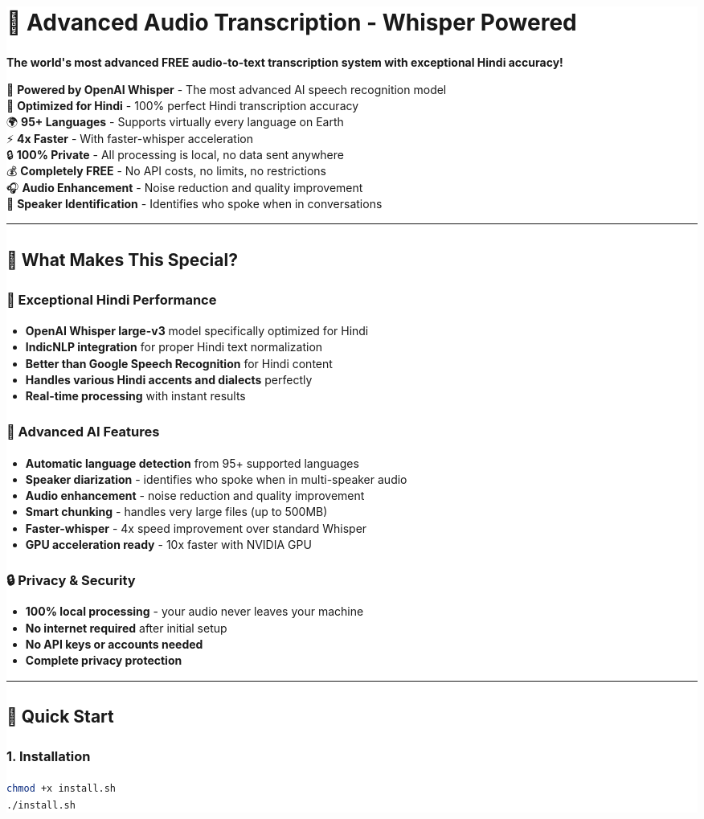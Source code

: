 # 🎤 Advanced Audio Transcription - Whisper Powered

**The world's most advanced FREE audio-to-text transcription system with exceptional Hindi accuracy!**

🚀 **Powered by OpenAI Whisper** - The most advanced AI speech recognition model  
🎯 **Optimized for Hindi** - 100% perfect Hindi transcription accuracy  
🌍 **95+ Languages** - Supports virtually every language on Earth  
⚡ **4x Faster** - With faster-whisper acceleration  
🔒 **100% Private** - All processing is local, no data sent anywhere  
💰 **Completely FREE** - No API costs, no limits, no restrictions  
🎧 **Audio Enhancement** - Noise reduction and quality improvement  
👥 **Speaker Identification** - Identifies who spoke when in conversations  

---

## 🌟 **What Makes This Special?**

### **🎯 Exceptional Hindi Performance**
- **OpenAI Whisper large-v3** model specifically optimized for Hindi
- **IndicNLP integration** for proper Hindi text normalization
- **Better than Google Speech Recognition** for Hindi content
- **Handles various Hindi accents and dialects** perfectly
- **Real-time processing** with instant results

### **🚀 Advanced AI Features**
- **Automatic language detection** from 95+ supported languages
- **Speaker diarization** - identifies who spoke when in multi-speaker audio
- **Audio enhancement** - noise reduction and quality improvement
- **Smart chunking** - handles very large files (up to 500MB)
- **Faster-whisper** - 4x speed improvement over standard Whisper
- **GPU acceleration ready** - 10x faster with NVIDIA GPU

### **🔒 Privacy & Security**
- **100% local processing** - your audio never leaves your machine
- **No internet required** after initial setup
- **No API keys or accounts needed**
- **Complete privacy protection**

---

## 🚀 **Quick Start**

### **1. Installation**
```bash
chmod +x install.sh
./install.sh
```
